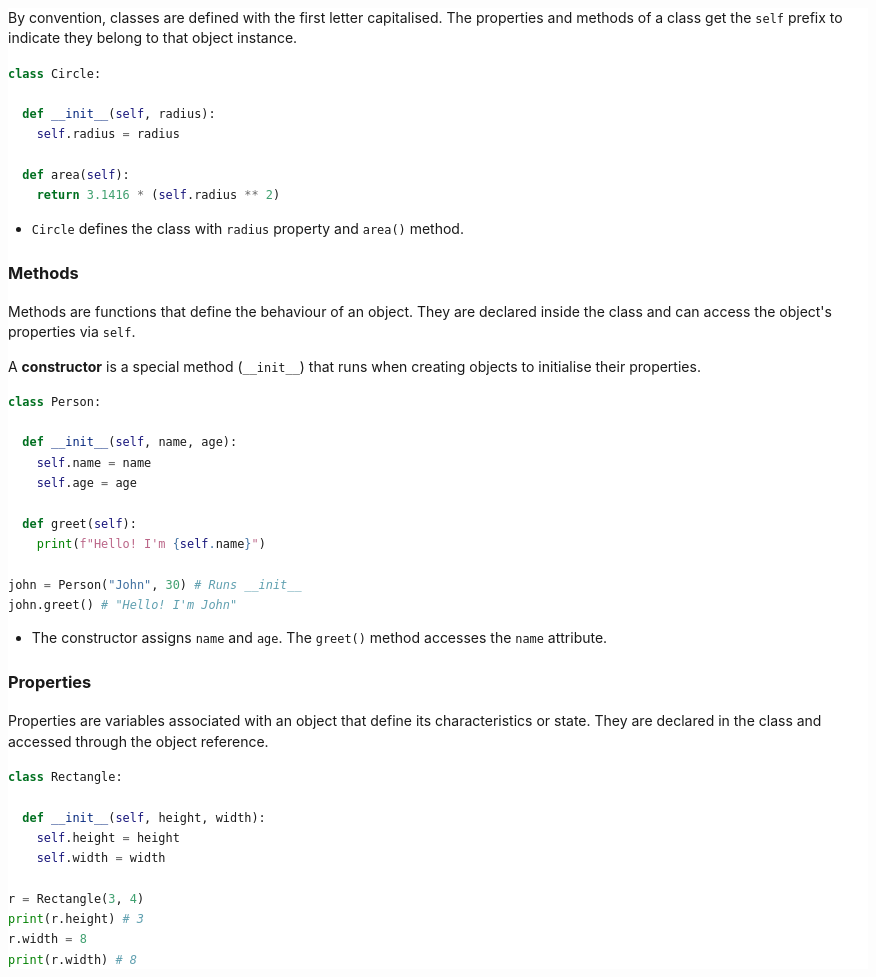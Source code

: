 By convention, classes are defined with the first letter capitalised. The properties and methods of a class get the `self` prefix to indicate they belong to that object instance.

```python
class Circle:

  def __init__(self, radius):
    self.radius = radius

  def area(self):
    return 3.1416 * (self.radius ** 2)
```

- `Circle` defines the class with `radius` property and `area()` method.

### Methods

Methods are functions that define the behaviour of an object. They are declared inside the class and can access the object's properties via `self`.

A **constructor** is a special method (`__init__`) that runs when creating objects to initialise their properties.

```python
class Person:

  def __init__(self, name, age):
    self.name = name
    self.age = age

  def greet(self):
    print(f"Hello! I'm {self.name}")

john = Person("John", 30) # Runs __init__
john.greet() # "Hello! I'm John"
```

- The constructor assigns `name` and `age`. The `greet()` method accesses the `name` attribute.

### Properties

Properties are variables associated with an object that define its characteristics or state. They are declared in the class and accessed through the object reference.

```python
class Rectangle:

  def __init__(self, height, width):
    self.height = height
    self.width = width

r = Rectangle(3, 4)
print(r.height) # 3
r.width = 8
print(r.width) # 8
```
